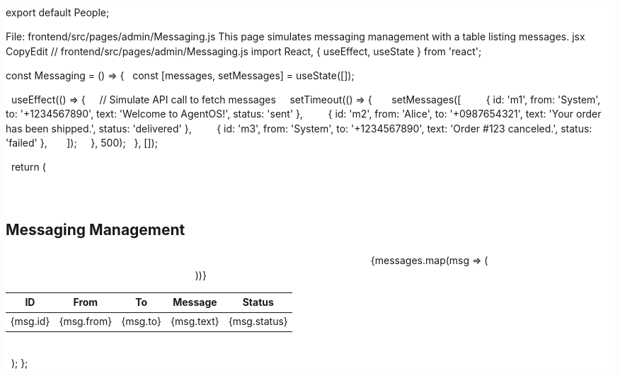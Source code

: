 export default People;




File: frontend/src/pages/admin/Messaging.js
This page simulates messaging management with a table listing messages.
jsx
CopyEdit
// frontend/src/pages/admin/Messaging.js
import React, { useEffect, useState } from 'react';

const Messaging = () => {
  const [messages, setMessages] = useState([]);

  useEffect(() => {
    // Simulate API call to fetch messages
    setTimeout(() => {
      setMessages([
        { id: 'm1', from: 'System', to: '+1234567890', text: 'Welcome to AgentOS!', status: 'sent' },
        { id: 'm2', from: 'Alice', to: '+0987654321', text: 'Your order has been shipped.', status: 'delivered' },
        { id: 'm3', from: 'System', to: '+1234567890', text: 'Order #123 canceled.', status: 'failed' },
      ]);
    }, 500);
  }, []);

  return (
    <div className="admin-messaging">
      <h2>Messaging Management</h2>
      <table className="data-table">
        <thead>
          <tr>
            <th>ID</th>
            <th>From</th>
            <th>To</th>
            <th>Message</th>
            <th>Status</th>
          </tr>
        </thead>
        <tbody>
          {messages.map(msg => (
            <tr key={msg.id}>
              <td>{msg.id}</td>
              <td>{msg.from}</td>
              <td>{msg.to}</td>
              <td>{msg.text}</td>
              <td>{msg.status}</td>
            </tr>
          ))}
        </tbody>
      </table>
    </div>
  );
};

